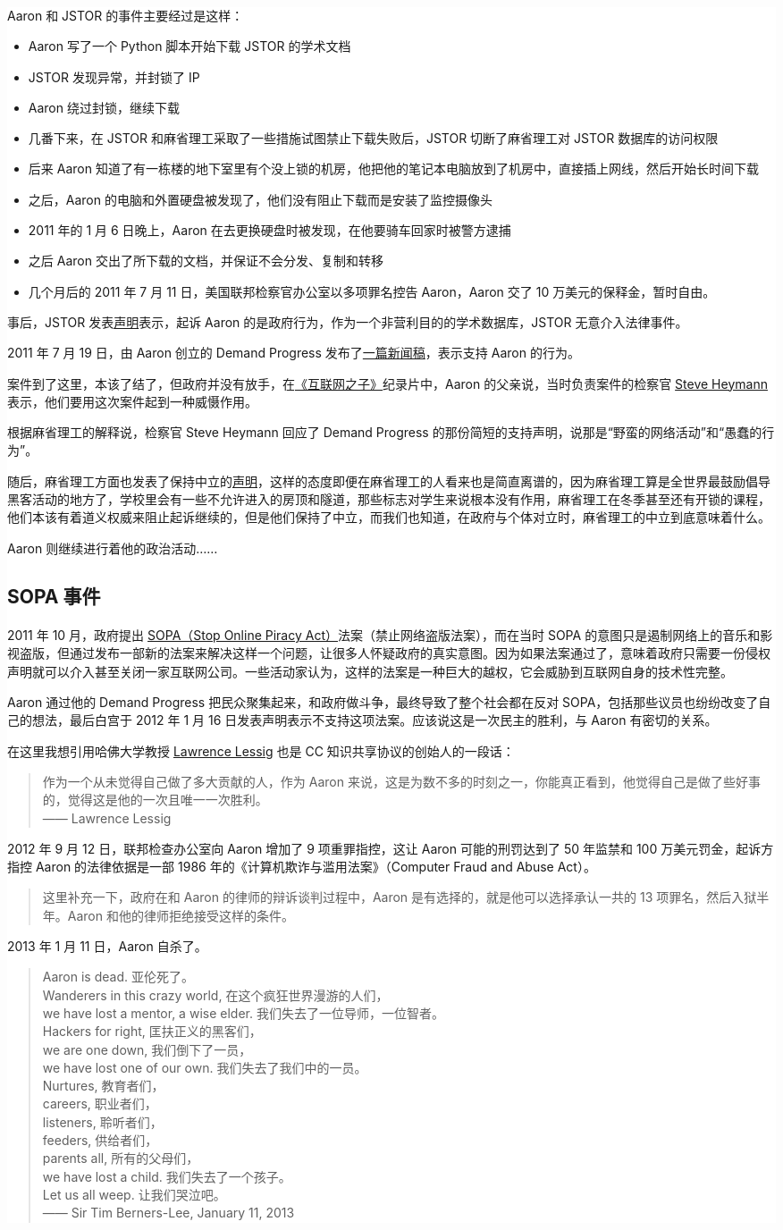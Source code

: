 Aaron 和 JSTOR 的事件主要经过是这样：

- Aaron 写了一个 Python 脚本开始下载 JSTOR 的学术文档

- JSTOR 发现异常，并封锁了 IP

- Aaron 绕过封锁，继续下载

- 几番下来，在 JSTOR 和麻省理工采取了一些措施试图禁止下载失败后，JSTOR 切断了麻省理工对 JSTOR 数据库的访问权限

- 后来 Aaron 知道了有一栋楼的地下室里有个没上锁的机房，他把他的笔记本电脑放到了机房中，直接插上网线，然后开始长时间下载

- 之后，Aaron 的电脑和外置硬盘被发现了，他们没有阻止下载而是安装了监控摄像头

- 2011 年的 1 月 6 日晚上，Aaron 在去更换硬盘时被发现，在他要骑车回家时被警方逮捕

- 之后 Aaron 交出了所下载的文档，并保证不会分发、复制和转移

- 几个月后的 2011 年 7 月 11 日，美国联邦检察官办公室以多项罪名控告 Aaron，Aaron 交了 10 万美元的保释金，暂时自由。

事后，JSTOR 发表[声明](http://docs.jstor.org/jstor-statement-misuse-incident-and-criminal-case.html)表示，起诉 Aaron 的是政府行为，作为一个非营利目的的学术数据库，JSTOR 无意介入法律事件。

2011 年 7 月 19 日，由 Aaron 创立的 Demand Progress 发布了[一篇新闻稿](http://www.documentcloud.org/documents/217117-united-states-of-america-v-aaron-swartz)，表示支持 Aaron 的行为。

案件到了这里，本该了结了，但政府并没有放手，在[《互联网之子》](https://www.youtube.com/watch?v=RvsxnOg0bJY)纪录片中，Aaron 的父亲说，当时负责案件的检察官 [Steve Heymann](https://en.wikipedia.org/wiki/Stephen_Heymann) 表示，他们要用这次案件起到一种威慑作用。

根据麻省理工的解释说，检察官 Steve Heymann 回应了 Demand Progress 的那份简短的支持声明，说那是“野蛮的网络活动”和“愚蠢的行为”。

随后，麻省理工方面也发表了保持中立的[声明](http://swartz-report.mit.edu)，这样的态度即便在麻省理工的人看来也是简直离谱的，因为麻省理工算是全世界最鼓励倡导黑客活动的地方了，学校里会有一些不允许进入的房顶和隧道，那些标志对学生来说根本没有作用，麻省理工在冬季甚至还有开锁的课程，他们本该有着道义权威来阻止起诉继续的，但是他们保持了中立，而我们也知道，在政府与个体对立时，麻省理工的中立到底意味着什么。

Aaron 则继续进行着他的政治活动……

## SOPA 事件

2011 年 10 月，政府提出 [SOPA（Stop Online Piracy Act）](https://en.wikipedia.org/wiki/Stop_Online_Piracy_Act)法案（禁止网络盗版法案），而在当时 SOPA 的意图只是遏制网络上的音乐和影视盗版，但通过发布一部新的法案来解决这样一个问题，让很多人怀疑政府的真实意图。因为如果法案通过了，意味着政府只需要一份侵权声明就可以介入甚至关闭一家互联网公司。一些活动家认为，这样的法案是一种巨大的越权，它会威胁到互联网自身的技术性完整。

Aaron 通过他的 Demand Progress 把民众聚集起来，和政府做斗争，最终导致了整个社会都在反对 SOPA，包括那些议员也纷纷改变了自己的想法，最后白宫于 2012 年 1 月 16 日发表声明表示不支持这项法案。应该说这是一次民主的胜利，与 Aaron 有密切的关系。

在这里我想引用哈佛大学教授 [Lawrence Lessig](http://www.lessig.org) 也是 CC 知识共享协议的创始人的一段话：

> 作为一个从未觉得自己做了多大贡献的人，作为 Aaron 来说，这是为数不多的时刻之一，你能真正看到，他觉得自己是做了些好事的，觉得这是他的一次且唯一一次胜利。<br />
> —— Lawrence Lessig

2012 年 9 月 12 日，联邦检查办公室向 Aaron 增加了 9 项重罪指控，这让 Aaron 可能的刑罚达到了 50 年监禁和 100 万美元罚金，起诉方指控 Aaron 的法律依据是一部 1986 年的《计算机欺诈与滥用法案》（Computer Fraud and Abuse Act）。

> 这里补充一下，政府在和 Aaron 的律师的辩诉谈判过程中，Aaron 是有选择的，就是他可以选择承认一共的 13 项罪名，然后入狱半年。Aaron 和他的律师拒绝接受这样的条件。  

2013 年 1 月 11 日，Aaron 自杀了。

> Aaron is dead. 亚伦死了。<br />
> Wanderers in this crazy world, 在这个疯狂世界漫游的人们，<br />
> we have lost a mentor, a wise elder. 我们失去了一位导师，一位智者。<br />
> Hackers for right, 匡扶正义的黑客们，<br />
> we are one down, 我们倒下了一员，<br />
> we have lost one of our own. 我们失去了我们中的一员。<br />
> Nurtures, 教育者们，<br />
> careers, 职业者们，<br />
> listeners, 聆听者们，<br />
> feeders, 供给者们，<br />
> parents all, 所有的父母们，<br />
> we have lost a child. 我们失去了一个孩子。<br />
> Let us all weep. 让我们哭泣吧。<br />
> —— Sir Tim Berners-Lee, January 11, 2013

